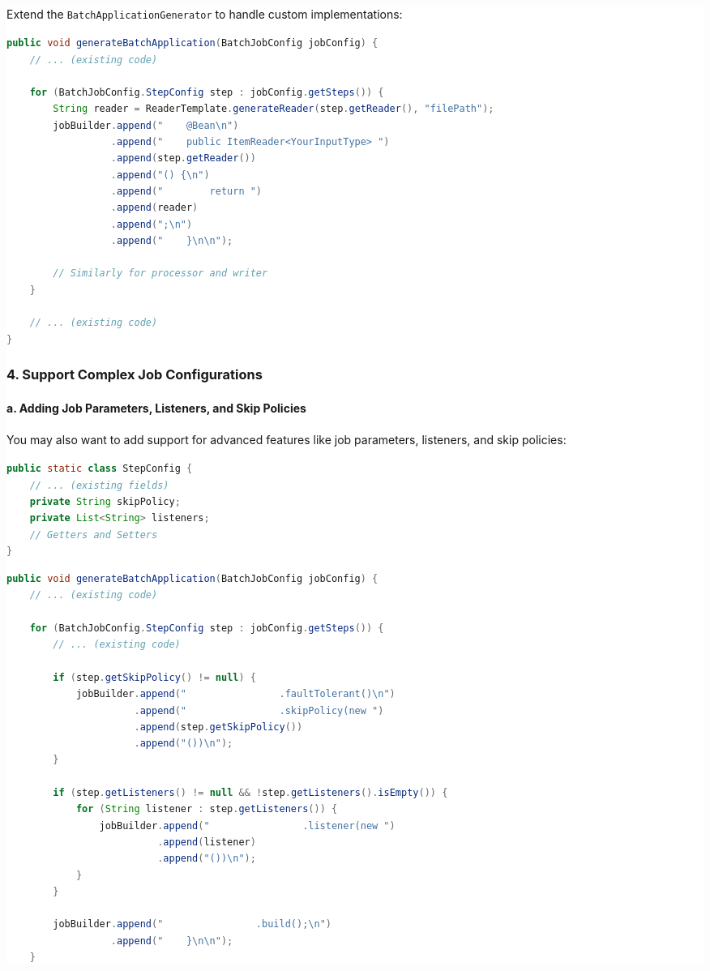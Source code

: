 Extend the `BatchApplicationGenerator` to handle custom implementations:

```java
public void generateBatchApplication(BatchJobConfig jobConfig) {
    // ... (existing code)
    
    for (BatchJobConfig.StepConfig step : jobConfig.getSteps()) {
        String reader = ReaderTemplate.generateReader(step.getReader(), "filePath");
        jobBuilder.append("    @Bean\n")
                  .append("    public ItemReader<YourInputType> ")
                  .append(step.getReader())
                  .append("() {\n")
                  .append("        return ")
                  .append(reader)
                  .append(";\n")
                  .append("    }\n\n");
        
        // Similarly for processor and writer
    }
    
    // ... (existing code)
}
```

### 4. **Support Complex Job Configurations**

#### a. **Adding Job Parameters, Listeners, and Skip Policies**

You may also want to add support for advanced features like job parameters, listeners, and skip policies:

```java
public static class StepConfig {
    // ... (existing fields)
    private String skipPolicy;
    private List<String> listeners;
    // Getters and Setters
}
```

```java
public void generateBatchApplication(BatchJobConfig jobConfig) {
    // ... (existing code)
    
    for (BatchJobConfig.StepConfig step : jobConfig.getSteps()) {
        // ... (existing code)
        
        if (step.getSkipPolicy() != null) {
            jobBuilder.append("                .faultTolerant()\n")
                      .append("                .skipPolicy(new ")
                      .append(step.getSkipPolicy())
                      .append("())\n");
        }
        
        if (step.getListeners() != null && !step.getListeners().isEmpty()) {
            for (String listener : step.getListeners()) {
                jobBuilder.append("                .listener(new ")
                          .append(listener)
                          .append("())\n");
            }
        }
        
        jobBuilder.append("                .build();\n")
                  .append("    }\n\n");
    }
```